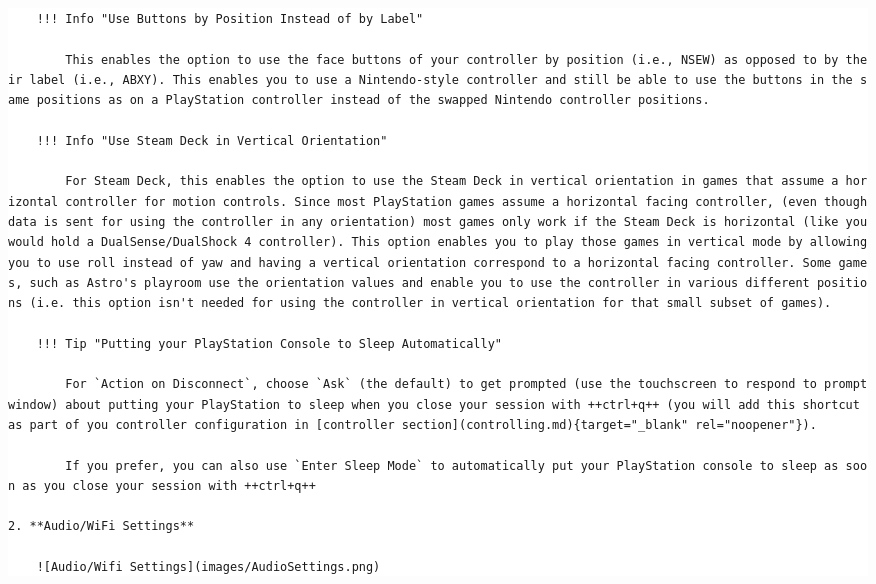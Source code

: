         !!! Info "Use Buttons by Position Instead of by Label"

            This enables the option to use the face buttons of your controller by position (i.e., NSEW) as opposed to by their label (i.e., ABXY). This enables you to use a Nintendo-style controller and still be able to use the buttons in the same positions as on a PlayStation controller instead of the swapped Nintendo controller positions.

        !!! Info "Use Steam Deck in Vertical Orientation"

            For Steam Deck, this enables the option to use the Steam Deck in vertical orientation in games that assume a horizontal controller for motion controls. Since most PlayStation games assume a horizontal facing controller, (even though data is sent for using the controller in any orientation) most games only work if the Steam Deck is horizontal (like you would hold a DualSense/DualShock 4 controller). This option enables you to play those games in vertical mode by allowing you to use roll instead of yaw and having a vertical orientation correspond to a horizontal facing controller. Some games, such as Astro's playroom use the orientation values and enable you to use the controller in various different positions (i.e. this option isn't needed for using the controller in vertical orientation for that small subset of games).

        !!! Tip "Putting your PlayStation Console to Sleep Automatically"

            For `Action on Disconnect`, choose `Ask` (the default) to get prompted (use the touchscreen to respond to prompt window) about putting your PlayStation to sleep when you close your session with ++ctrl+q++ (you will add this shortcut as part of you controller configuration in [controller section](controlling.md){target="_blank" rel="noopener"}). 
            
            If you prefer, you can also use `Enter Sleep Mode` to automatically put your PlayStation console to sleep as soon as you close your session with ++ctrl+q++

    2. **Audio/WiFi Settings**

        ![Audio/Wifi Settings](images/AudioSettings.png)
    